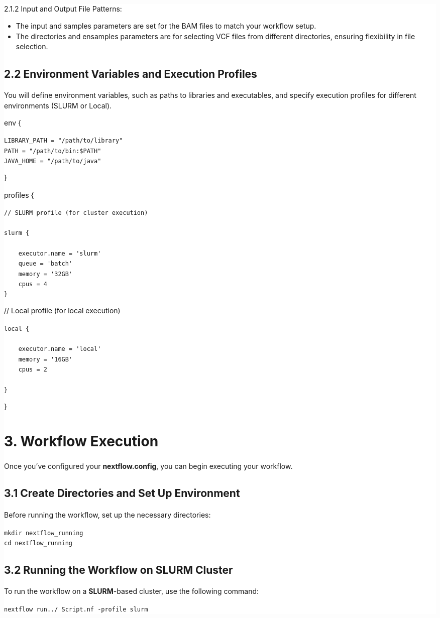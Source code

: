   

2.1.2 Input and Output File Patterns: 
- The input and samples parameters are set for the BAM files to match your workflow setup. 
- The directories and ensamples parameters are for selecting VCF files from different directories, ensuring flexibility in file selection. 

  

## 2.2 Environment Variables and Execution Profiles 
You will define environment variables, such as paths to libraries and executables, and specify execution profiles for different environments (SLURM or Local). 

  
  env { 

    LIBRARY_PATH = "/path/to/library"   
    PATH = "/path/to/bin:$PATH"   
    JAVA_HOME = "/path/to/java"   

} 

  

profiles { 

    // SLURM profile (for cluster execution) 

    slurm { 

        executor.name = 'slurm' 
        queue = 'batch' 
        memory = '32GB' 
        cpus = 4 
    } 

  // Local profile (for local execution) 

    local { 

        executor.name = 'local'
        memory = '16GB' 
        cpus = 2 

    } 

} 

  

# 3. Workflow Execution 
Once you’ve configured your **nextflow.config**, you can begin executing your workflow. 

## 3.1 Create Directories and Set Up Environment 
Before running the workflow, set up the necessary directories: 
```
mkdir nextflow_running 
cd nextflow_running 
```
## 3.2 Running the Workflow on SLURM Cluster 
To run the workflow on a **SLURM**-based cluster, use the following command: 
```
nextflow run../ Script.nf -profile slurm 
```
